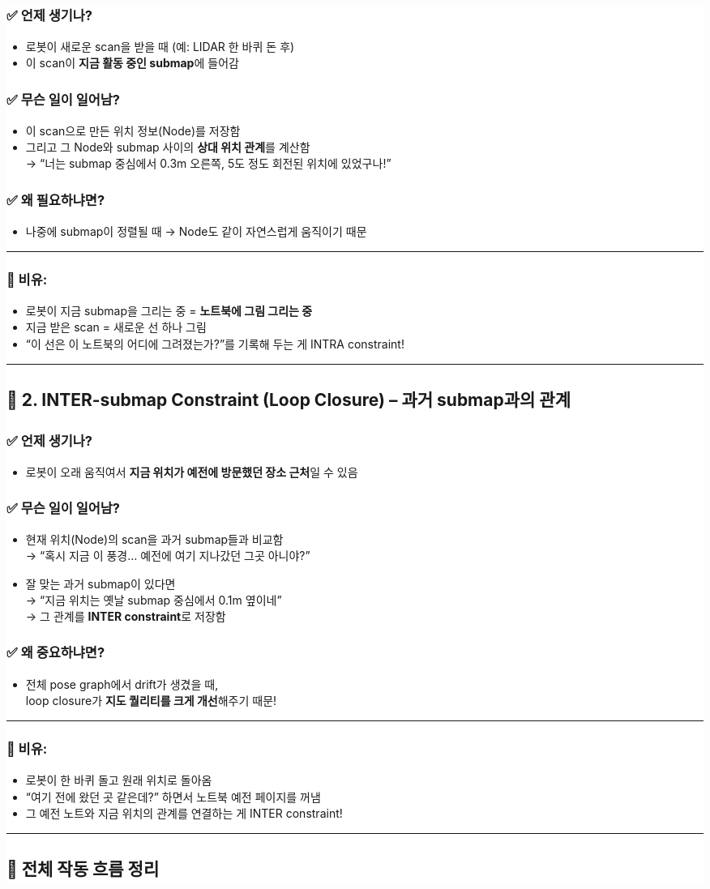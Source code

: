 ### ✅ 언제 생기나?
- 로봇이 새로운 scan을 받을 때 (예: LIDAR 한 바퀴 돈 후)
- 이 scan이 **지금 활동 중인 submap**에 들어감

### ✅ 무슨 일이 일어남?
- 이 scan으로 만든 위치 정보(Node)를 저장함  
- 그리고 그 Node와 submap 사이의 **상대 위치 관계**를 계산함  
  → “너는 submap 중심에서 0.3m 오른쪽, 5도 정도 회전된 위치에 있었구나!”

### ✅ 왜 필요하냐면?
- 나중에 submap이 정렬될 때 → Node도 같이 자연스럽게 움직이기 때문

---

### 📌 비유:
- 로봇이 지금 submap을 그리는 중 = **노트북에 그림 그리는 중**
- 지금 받은 scan = 새로운 선 하나 그림
- “이 선은 이 노트북의 어디에 그려졌는가?”를 기록해 두는 게 INTRA constraint!

---

## 🔁 2. **INTER-submap Constraint (Loop Closure)** – 과거 submap과의 관계

### ✅ 언제 생기나?
- 로봇이 오래 움직여서 **지금 위치가 예전에 방문했던 장소 근처**일 수 있음

### ✅ 무슨 일이 일어남?
- 현재 위치(Node)의 scan을 과거 submap들과 비교함  
  → “혹시 지금 이 풍경… 예전에 여기 지나갔던 그곳 아니야?”

- 잘 맞는 과거 submap이 있다면  
  → “지금 위치는 옛날 submap 중심에서 0.1m 옆이네”  
  → 그 관계를 **INTER constraint**로 저장함

### ✅ 왜 중요하냐면?
- 전체 pose graph에서 drift가 생겼을 때,  
  loop closure가 **지도 퀄리티를 크게 개선**해주기 때문!

---

### 📌 비유:
- 로봇이 한 바퀴 돌고 원래 위치로 돌아옴
- “여기 전에 왔던 곳 같은데?” 하면서 노트북 예전 페이지를 꺼냄
- 그 예전 노트와 지금 위치의 관계를 연결하는 게 INTER constraint!

---

## 🔄 전체 작동 흐름 정리
